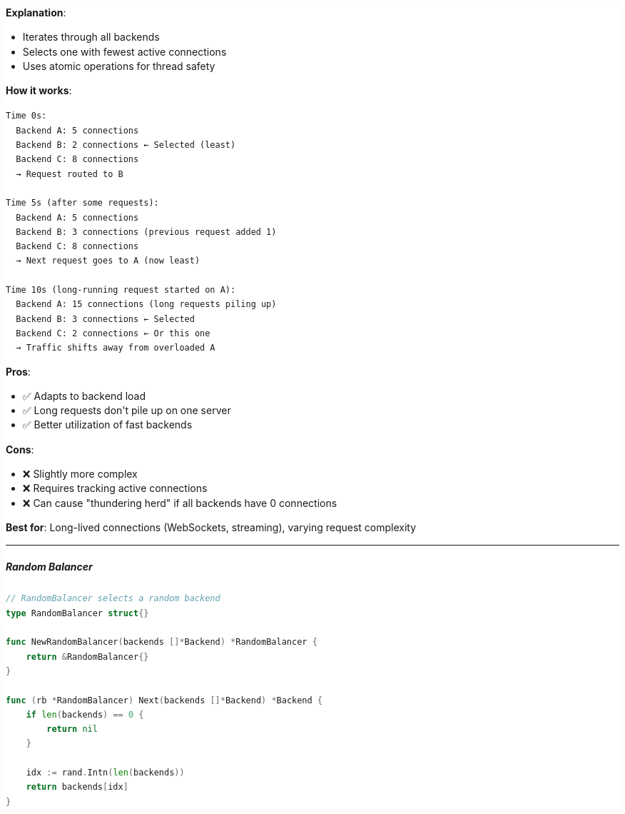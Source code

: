 **Explanation**:
- Iterates through all backends
- Selects one with fewest active connections
- Uses atomic operations for thread safety

**How it works**:
```
Time 0s:
  Backend A: 5 connections
  Backend B: 2 connections ← Selected (least)
  Backend C: 8 connections
  → Request routed to B

Time 5s (after some requests):
  Backend A: 5 connections
  Backend B: 3 connections (previous request added 1)
  Backend C: 8 connections
  → Next request goes to A (now least)

Time 10s (long-running request started on A):
  Backend A: 15 connections (long requests piling up)
  Backend B: 3 connections ← Selected
  Backend C: 2 connections ← Or this one
  → Traffic shifts away from overloaded A
```

**Pros**:
- ✅ Adapts to backend load
- ✅ Long requests don't pile up on one server
- ✅ Better utilization of fast backends

**Cons**:
- ❌ Slightly more complex
- ❌ Requires tracking active connections
- ❌ Can cause "thundering herd" if all backends have 0 connections

**Best for**: Long-lived connections (WebSockets, streaming), varying request complexity

---

##### Random Balancer

```go
// RandomBalancer selects a random backend
type RandomBalancer struct{}

func NewRandomBalancer(backends []*Backend) *RandomBalancer {
    return &RandomBalancer{}
}

func (rb *RandomBalancer) Next(backends []*Backend) *Backend {
    if len(backends) == 0 {
        return nil
    }
    
    idx := rand.Intn(len(backends))
    return backends[idx]
}
```

